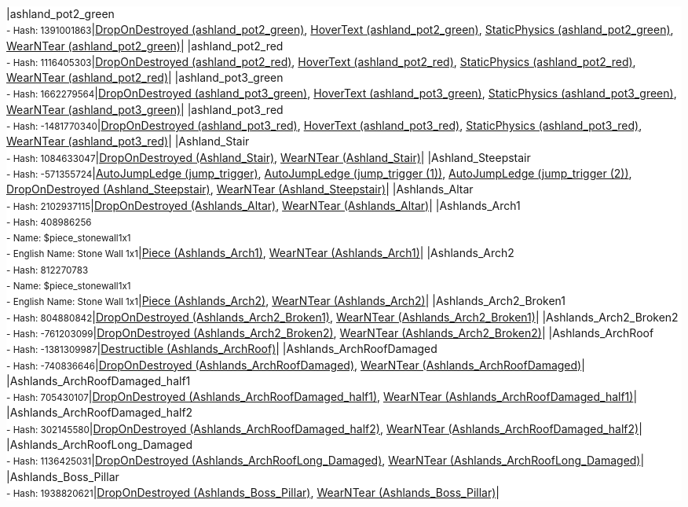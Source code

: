 |ashland_pot2_green<small><br>- Hash: 1391001863</small>|[DropOnDestroyed (ashland_pot2_green)](Components/DropOnDestroyed.md#ashland_pot2_green-ashland_pot2_green), [HoverText (ashland_pot2_green)](Components/HoverText.md#ashland_pot2_green-ashland_pot2_green), [StaticPhysics (ashland_pot2_green)](Components/StaticPhysics.md#ashland_pot2_green-ashland_pot2_green), [WearNTear (ashland_pot2_green)](Components/WearNTear.md#ashland_pot2_green-ashland_pot2_green)|
|ashland_pot2_red<small><br>- Hash: 1116405303</small>|[DropOnDestroyed (ashland_pot2_red)](Components/DropOnDestroyed.md#ashland_pot2_red-ashland_pot2_red), [HoverText (ashland_pot2_red)](Components/HoverText.md#ashland_pot2_red-ashland_pot2_red), [StaticPhysics (ashland_pot2_red)](Components/StaticPhysics.md#ashland_pot2_red-ashland_pot2_red), [WearNTear (ashland_pot2_red)](Components/WearNTear.md#ashland_pot2_red-ashland_pot2_red)|
|ashland_pot3_green<small><br>- Hash: 1662279564</small>|[DropOnDestroyed (ashland_pot3_green)](Components/DropOnDestroyed.md#ashland_pot3_green-ashland_pot3_green), [HoverText (ashland_pot3_green)](Components/HoverText.md#ashland_pot3_green-ashland_pot3_green), [StaticPhysics (ashland_pot3_green)](Components/StaticPhysics.md#ashland_pot3_green-ashland_pot3_green), [WearNTear (ashland_pot3_green)](Components/WearNTear.md#ashland_pot3_green-ashland_pot3_green)|
|ashland_pot3_red<small><br>- Hash: -1481770340</small>|[DropOnDestroyed (ashland_pot3_red)](Components/DropOnDestroyed.md#ashland_pot3_red-ashland_pot3_red), [HoverText (ashland_pot3_red)](Components/HoverText.md#ashland_pot3_red-ashland_pot3_red), [StaticPhysics (ashland_pot3_red)](Components/StaticPhysics.md#ashland_pot3_red-ashland_pot3_red), [WearNTear (ashland_pot3_red)](Components/WearNTear.md#ashland_pot3_red-ashland_pot3_red)|
|Ashland_Stair<small><br>- Hash: 1084633047</small>|[DropOnDestroyed (Ashland_Stair)](Components/DropOnDestroyed.md#ashland_stair-ashland_stair), [WearNTear (Ashland_Stair)](Components/WearNTear.md#ashland_stair-ashland_stair)|
|Ashland_Steepstair<small><br>- Hash: -571355724</small>|[AutoJumpLedge (jump_trigger)](Components/AutoJumpLedge.md#ashland_steepstair-jump_trigger), [AutoJumpLedge (jump_trigger (1))](Components/AutoJumpLedge.md#ashland_steepstair-jump_trigger-(1)), [AutoJumpLedge (jump_trigger (2))](Components/AutoJumpLedge.md#ashland_steepstair-jump_trigger-(2)), [DropOnDestroyed (Ashland_Steepstair)](Components/DropOnDestroyed.md#ashland_steepstair-ashland_steepstair), [WearNTear (Ashland_Steepstair)](Components/WearNTear.md#ashland_steepstair-ashland_steepstair)|
|Ashlands_Altar<small><br>- Hash: 2102937115</small>|[DropOnDestroyed (Ashlands_Altar)](Components/DropOnDestroyed.md#ashlands_altar-ashlands_altar), [WearNTear (Ashlands_Altar)](Components/WearNTear.md#ashlands_altar-ashlands_altar)|
|Ashlands_Arch1<small><br>- Hash: 408986256<br>- Name: $piece_stonewall1x1<br>- English Name: Stone Wall 1x1</small>|[Piece (Ashlands_Arch1)](Components/Piece.md#ashlands_arch1-ashlands_arch1), [WearNTear (Ashlands_Arch1)](Components/WearNTear.md#ashlands_arch1-ashlands_arch1)|
|Ashlands_Arch2<small><br>- Hash: 812270783<br>- Name: $piece_stonewall1x1<br>- English Name: Stone Wall 1x1</small>|[Piece (Ashlands_Arch2)](Components/Piece.md#ashlands_arch2-ashlands_arch2), [WearNTear (Ashlands_Arch2)](Components/WearNTear.md#ashlands_arch2-ashlands_arch2)|
|Ashlands_Arch2_Broken1<small><br>- Hash: 804880842</small>|[DropOnDestroyed (Ashlands_Arch2_Broken1)](Components/DropOnDestroyed.md#ashlands_arch2_broken1-ashlands_arch2_broken1), [WearNTear (Ashlands_Arch2_Broken1)](Components/WearNTear.md#ashlands_arch2_broken1-ashlands_arch2_broken1)|
|Ashlands_Arch2_Broken2<small><br>- Hash: -761203099</small>|[DropOnDestroyed (Ashlands_Arch2_Broken2)](Components/DropOnDestroyed.md#ashlands_arch2_broken2-ashlands_arch2_broken2), [WearNTear (Ashlands_Arch2_Broken2)](Components/WearNTear.md#ashlands_arch2_broken2-ashlands_arch2_broken2)|
|Ashlands_ArchRoof<small><br>- Hash: -1381309987</small>|[Destructible (Ashlands_ArchRoof)](Components/Destructible.md#ashlands_archroof-ashlands_archroof)|
|Ashlands_ArchRoofDamaged<small><br>- Hash: -740836646</small>|[DropOnDestroyed (Ashlands_ArchRoofDamaged)](Components/DropOnDestroyed.md#ashlands_archroofdamaged-ashlands_archroofdamaged), [WearNTear (Ashlands_ArchRoofDamaged)](Components/WearNTear.md#ashlands_archroofdamaged-ashlands_archroofdamaged)|
|Ashlands_ArchRoofDamaged_half1<small><br>- Hash: 705430107</small>|[DropOnDestroyed (Ashlands_ArchRoofDamaged_half1)](Components/DropOnDestroyed.md#ashlands_archroofdamaged_half1-ashlands_archroofdamaged_half1), [WearNTear (Ashlands_ArchRoofDamaged_half1)](Components/WearNTear.md#ashlands_archroofdamaged_half1-ashlands_archroofdamaged_half1)|
|Ashlands_ArchRoofDamaged_half2<small><br>- Hash: 302145580</small>|[DropOnDestroyed (Ashlands_ArchRoofDamaged_half2)](Components/DropOnDestroyed.md#ashlands_archroofdamaged_half2-ashlands_archroofdamaged_half2), [WearNTear (Ashlands_ArchRoofDamaged_half2)](Components/WearNTear.md#ashlands_archroofdamaged_half2-ashlands_archroofdamaged_half2)|
|Ashlands_ArchRoofLong_Damaged<small><br>- Hash: 1136425031</small>|[DropOnDestroyed (Ashlands_ArchRoofLong_Damaged)](Components/DropOnDestroyed.md#ashlands_archrooflong_damaged-ashlands_archrooflong_damaged), [WearNTear (Ashlands_ArchRoofLong_Damaged)](Components/WearNTear.md#ashlands_archrooflong_damaged-ashlands_archrooflong_damaged)|
|Ashlands_Boss_Pillar<small><br>- Hash: 1938820621</small>|[DropOnDestroyed (Ashlands_Boss_Pillar)](Components/DropOnDestroyed.md#ashlands_boss_pillar-ashlands_boss_pillar), [WearNTear (Ashlands_Boss_Pillar)](Components/WearNTear.md#ashlands_boss_pillar-ashlands_boss_pillar)|